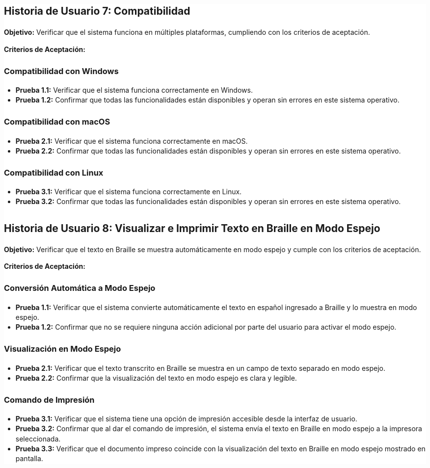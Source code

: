 ## Historia de Usuario 7: Compatibilidad

**Objetivo:** Verificar que el sistema funciona en múltiples plataformas, cumpliendo con los criterios de aceptación.

**Criterios de Aceptación:**

### Compatibilidad con Windows

- **Prueba 1.1:** Verificar que el sistema funciona correctamente en Windows.
- **Prueba 1.2:** Confirmar que todas las funcionalidades están disponibles y operan sin errores en este sistema operativo.

### Compatibilidad con macOS

- **Prueba 2.1:** Verificar que el sistema funciona correctamente en macOS.
- **Prueba 2.2:** Confirmar que todas las funcionalidades están disponibles y operan sin errores en este sistema operativo.

### Compatibilidad con Linux

- **Prueba 3.1:** Verificar que el sistema funciona correctamente en Linux.
- **Prueba 3.2:** Confirmar que todas las funcionalidades están disponibles y operan sin errores en este sistema operativo.

## Historia de Usuario 8: Visualizar e Imprimir Texto en Braille en Modo Espejo

**Objetivo:** Verificar que el texto en Braille se muestra automáticamente en modo espejo y cumple con los criterios de aceptación.

**Criterios de Aceptación:**

### Conversión Automática a Modo Espejo

- **Prueba 1.1:** Verificar que el sistema convierte automáticamente el texto en español ingresado a Braille y lo muestra en modo espejo.
- **Prueba 1.2:** Confirmar que no se requiere ninguna acción adicional por parte del usuario para activar el modo espejo.

### Visualización en Modo Espejo

- **Prueba 2.1:** Verificar que el texto transcrito en Braille se muestra en un campo de texto separado en modo espejo.
- **Prueba 2.2:** Confirmar que la visualización del texto en modo espejo es clara y legible.

### Comando de Impresión

- **Prueba 3.1:** Verificar que el sistema tiene una opción de impresión accesible desde la interfaz de usuario.
- **Prueba 3.2:** Confirmar que al dar el comando de impresión, el sistema envía el texto en Braille en modo espejo a la impresora seleccionada.
- **Prueba 3.3:** Verificar que el documento impreso coincide con la visualización del texto en Braille en modo espejo mostrado en pantalla.
